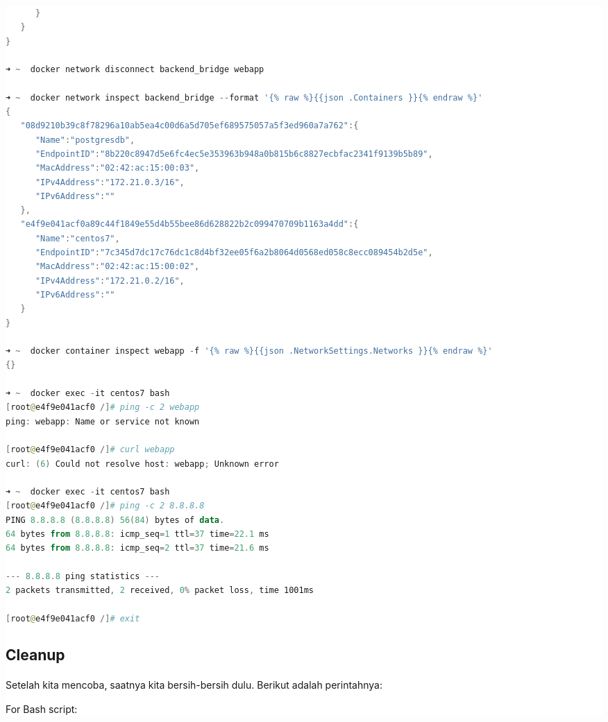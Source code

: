 ```powershell
      }
   }
}

➜ ~  docker network disconnect backend_bridge webapp

➜ ~  docker network inspect backend_bridge --format '{% raw %}{{json .Containers }}{% endraw %}'
{
   "08d9210b39c8f78296a10ab5ea4c00d6a5d705ef689575057a5f3ed960a7a762":{
      "Name":"postgresdb",
      "EndpointID":"8b220c8947d5e6fc4ec5e353963b948a0b815b6c8827ecbfac2341f9139b5b89",
      "MacAddress":"02:42:ac:15:00:03",
      "IPv4Address":"172.21.0.3/16",
      "IPv6Address":""
   },
   "e4f9e041acf0a89c44f1849e55d4b55bee86d628822b2c099470709b1163a4dd":{
      "Name":"centos7",
      "EndpointID":"7c345d7dc17c76dc1c8d4bf32ee05f6a2b8064d0568ed058c8ecc089454b2d5e",
      "MacAddress":"02:42:ac:15:00:02",
      "IPv4Address":"172.21.0.2/16",
      "IPv6Address":""
   }
}

➜ ~  docker container inspect webapp -f '{% raw %}{{json .NetworkSettings.Networks }}{% endraw %}'
{}

➜ ~  docker exec -it centos7 bash
[root@e4f9e041acf0 /]# ping -c 2 webapp
ping: webapp: Name or service not known

[root@e4f9e041acf0 /]# curl webapp
curl: (6) Could not resolve host: webapp; Unknown error

➜ ~  docker exec -it centos7 bash
[root@e4f9e041acf0 /]# ping -c 2 8.8.8.8
PING 8.8.8.8 (8.8.8.8) 56(84) bytes of data.
64 bytes from 8.8.8.8: icmp_seq=1 ttl=37 time=22.1 ms
64 bytes from 8.8.8.8: icmp_seq=2 ttl=37 time=21.6 ms

--- 8.8.8.8 ping statistics ---
2 packets transmitted, 2 received, 0% packet loss, time 1001ms

[root@e4f9e041acf0 /]# exit
```

## Cleanup

Setelah kita mencoba, saatnya kita bersih-bersih dulu. Berikut adalah perintahnya:

For Bash script:

